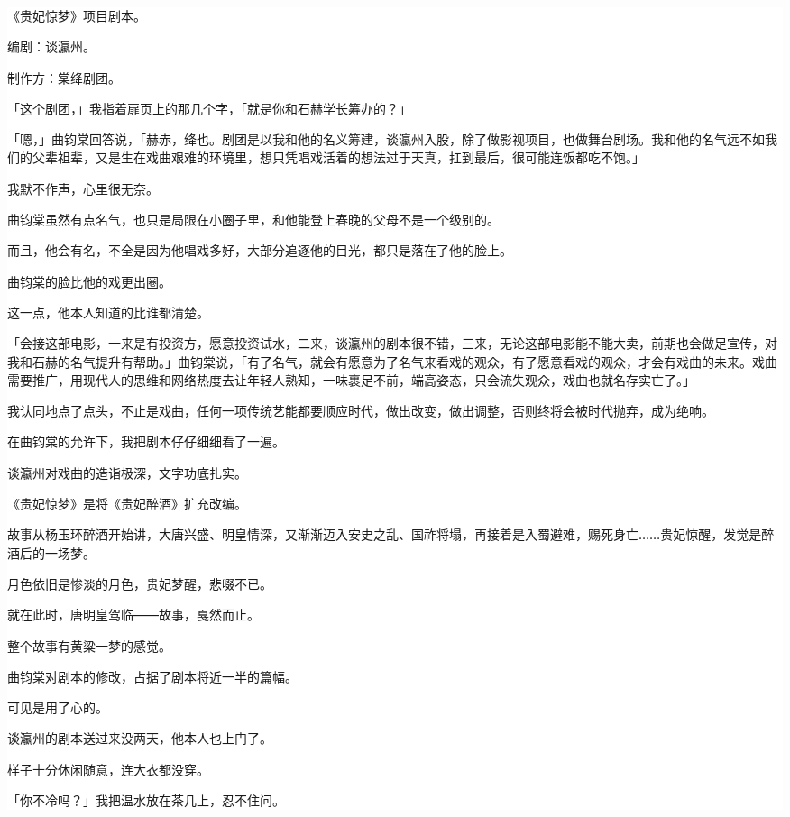 《贵妃惊梦》项目剧本。


编剧：谈瀛州。


制作方：棠绛剧团。


「这个剧团，」我指着扉页上的那几个字，「就是你和石赫学长筹办的？」


「嗯，」曲钧棠回答说，「赫赤，绛也。剧团是以我和他的名义筹建，谈瀛州入股，除了做影视项目，也做舞台剧场。我和他的名气远不如我们的父辈祖辈，又是生在戏曲艰难的环境里，想只凭唱戏活着的想法过于天真，扛到最后，很可能连饭都吃不饱。」


我默不作声，心里很无奈。


曲钧棠虽然有点名气，也只是局限在小圈子里，和他能登上春晚的父母不是一个级别的。


而且，他会有名，不全是因为他唱戏多好，大部分追逐他的目光，都只是落在了他的脸上。


曲钧棠的脸比他的戏更出圈。


这一点，他本人知道的比谁都清楚。


「会接这部电影，一来是有投资方，愿意投资试水，二来，谈瀛州的剧本很不错，三来，无论这部电影能不能大卖，前期也会做足宣传，对我和石赫的名气提升有帮助。」曲钧棠说，「有了名气，就会有愿意为了名气来看戏的观众，有了愿意看戏的观众，才会有戏曲的未来。戏曲需要推广，用现代人的思维和网络热度去让年轻人熟知，一味裹足不前，端高姿态，只会流失观众，戏曲也就名存实亡了。」


我认同地点了点头，不止是戏曲，任何一项传统艺能都要顺应时代，做出改变，做出调整，否则终将会被时代抛弃，成为绝响。


在曲钧棠的允许下，我把剧本仔仔细细看了一遍。


谈瀛州对戏曲的造诣极深，文字功底扎实。


《贵妃惊梦》是将《贵妃醉酒》扩充改编。


故事从杨玉环醉酒开始讲，大唐兴盛、明皇情深，又渐渐迈入安史之乱、国祚将塌，再接着是入蜀避难，赐死身亡……贵妃惊醒，发觉是醉酒后的一场梦。


月色依旧是惨淡的月色，贵妃梦醒，悲啜不已。


就在此时，唐明皇驾临——故事，戛然而止。


整个故事有黄粱一梦的感觉。


曲钧棠对剧本的修改，占据了剧本将近一半的篇幅。


可见是用了心的。


谈瀛州的剧本送过来没两天，他本人也上门了。


样子十分休闲随意，连大衣都没穿。


「你不冷吗？」我把温水放在茶几上，忍不住问。
